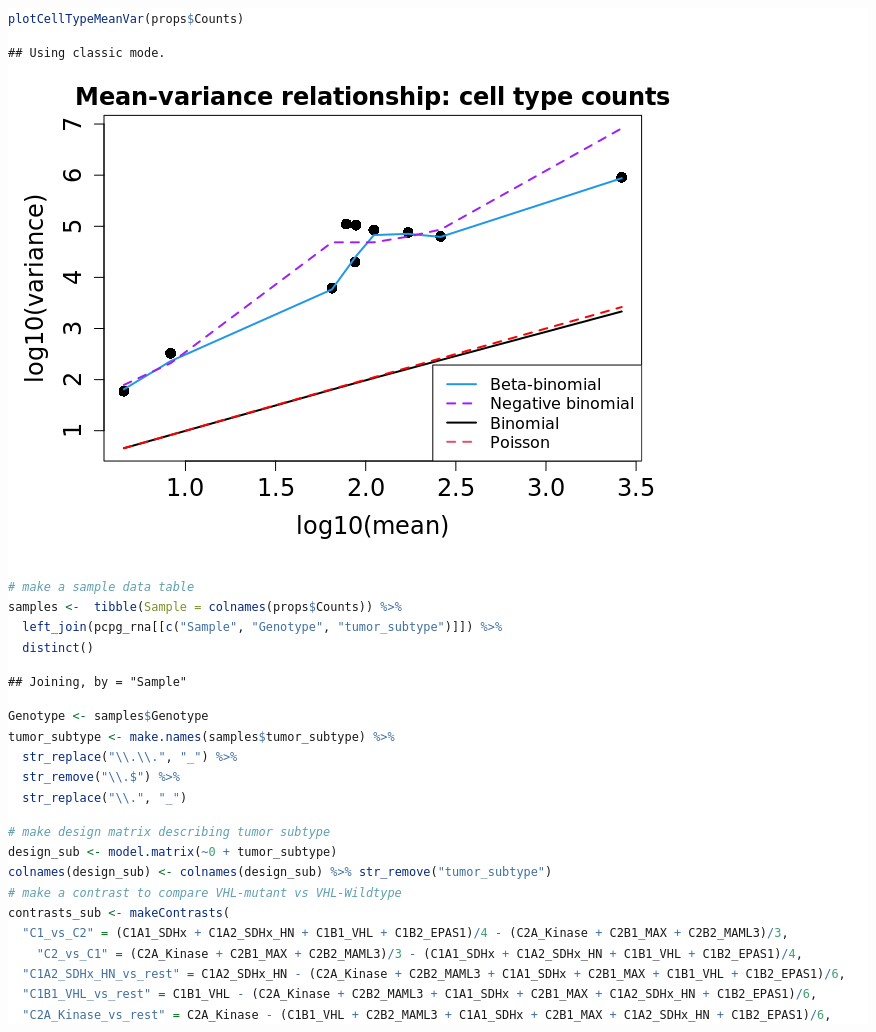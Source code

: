 ``` r
plotCellTypeMeanVar(props$Counts)
```

    ## Using classic mode.

![](propeller_differential_abundance_files/figure-gfm/mvr-cell-type-proportions-1.png)

``` r
# make a sample data table 
samples <-  tibble(Sample = colnames(props$Counts)) %>%
  left_join(pcpg_rna[[c("Sample", "Genotype", "tumor_subtype")]]) %>%
  distinct() 
```

    ## Joining, by = "Sample"

``` r
Genotype <- samples$Genotype
tumor_subtype <- make.names(samples$tumor_subtype) %>%
  str_replace("\\.\\.", "_") %>% 
  str_remove("\\.$") %>% 
  str_replace("\\.", "_")
```

``` r
# make design matrix describing tumor subtype
design_sub <- model.matrix(~0 + tumor_subtype)
colnames(design_sub) <- colnames(design_sub) %>% str_remove("tumor_subtype")
# make a contrast to compare VHL-mutant vs VHL-Wildtype
contrasts_sub <- makeContrasts(
  "C1_vs_C2" = (C1A1_SDHx + C1A2_SDHx_HN + C1B1_VHL + C1B2_EPAS1)/4 - (C2A_Kinase + C2B1_MAX + C2B2_MAML3)/3,
    "C2_vs_C1" = (C2A_Kinase + C2B1_MAX + C2B2_MAML3)/3 - (C1A1_SDHx + C1A2_SDHx_HN + C1B1_VHL + C1B2_EPAS1)/4,
  "C1A2_SDHx_HN_vs_rest" = C1A2_SDHx_HN - (C2A_Kinase + C2B2_MAML3 + C1A1_SDHx + C2B1_MAX + C1B1_VHL + C1B2_EPAS1)/6,
  "C1B1_VHL_vs_rest" = C1B1_VHL - (C2A_Kinase + C2B2_MAML3 + C1A1_SDHx + C2B1_MAX + C1A2_SDHx_HN + C1B2_EPAS1)/6,
  "C2A_Kinase_vs_rest" = C2A_Kinase - (C1B1_VHL + C2B2_MAML3 + C1A1_SDHx + C2B1_MAX + C1A2_SDHx_HN + C1B2_EPAS1)/6,
```